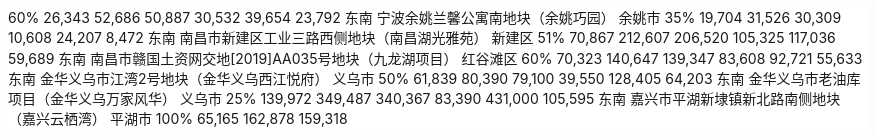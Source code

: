 60%
26,343
52,686
50,887
30,532
39,654
23,792
东南
宁波余姚兰馨公寓南地块（余姚巧园）
余姚市
35%
19,704
31,526
30,309
10,608
24,207
8,472
东南
南昌市新建区工业三路西侧地块（南昌湖光雅苑）
新建区
51%
70,867
212,607
206,520
105,325
117,036
59,689
东南
南昌市赣国土资网交地[2019]AA035号地块（九龙湖项目）
红谷滩区
60%
70,323
140,647
139,347
83,608
92,721
55,633
东南
金华义乌市江湾2号地块（金华义乌西江悦府）
义乌市
50%
61,839
80,390
79,100
39,550
128,405
64,203
东南
金华义乌市老油库项目（金华义乌万家风华）
义乌市
25%
139,972
349,487
340,367
83,390
431,000
105,595
东南
嘉兴市平湖新埭镇新北路南侧地块（嘉兴云栖湾）
平湖市
100%
65,165
162,878
159,318